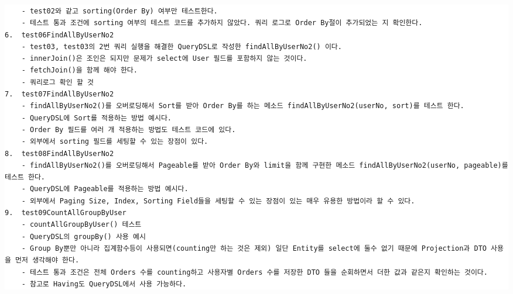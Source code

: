         - test02와 같고 sorting(Order By) 여부만 테스트한다.
        - 테스트 통과 조건에 sorting 여부의 테스트 코드를 추가하지 않았다. 쿼리 로그로 Order By절이 추가되었는 지 확인한다.
    6.  test06FindAllByUserNo2
        - test03, test03의 2번 쿼리 실행을 해결한 QueryDSL로 작성한 findAllByUserNo2() 이다.
        - innerJoin()은 조인은 되지만 문제가 select에 User 필드를 포함하지 않는 것이다.
        - fetchJoin()을 함께 해야 한다.
        - 쿼리로그 확인 할 것
    7.  test07FindAllByUserNo2
        - findAllByUserNo2()를 오버로딩해서 Sort를 받아 Order By를 하는 메소드 findAllByUserNo2(userNo, sort)를 테스트 한다.
        - QueryDSL에 Sort를 적용하는 방법 예시다.
        - Order By 필드를 여러 개 적용하는 방법도 테스트 코드에 있다.
        - 외부에서 sorting 필드를 세팅할 수 있는 장점이 있다.
    8.  test08FindAllByUserNo2
        - findAllByUserNo2()를 오버로딩해서 Pageable를 받아 Order By와 limit을 함께 구현한 메소드 findAllByUserNo2(userNo, pageable)를 테스트 한다.
        - QueryDSL에 Pageable를 적용하는 방법 예시다.
        - 외부에서 Paging Size, Index, Sorting Field들을 세팅할 수 있는 장점이 있는 매우 유용한 방법이라 할 수 있다.
    9.  test09CountAllGroupByUser
        - countAllGroupByUser() 테스트
        - QueryDSL의 groupBy() 사용 예시
        - Group By뿐만 아니라 집계함수등이 사용되면(counting만 하는 것은 제외) 일단 Entity를 select에 둘수 없기 때문에 Projection과 DTO 사용을 먼저 생각해야 한다.
        - 테스트 통과 조건은 전체 Orders 수를 counting하고 사용자별 Orders 수를 저장한 DTO 들을 순회하면서 더한 값과 같은지 확인하는 것이다.
        - 참고로 Having도 QueryDSL에서 사용 가능하다.